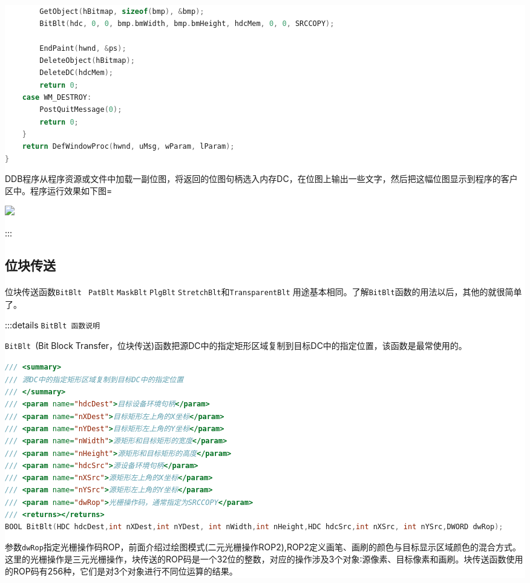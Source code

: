 ```c
		GetObject(hBitmap, sizeof(bmp), &bmp);
		BitBlt(hdc, 0, 0, bmp.bmWidth, bmp.bmHeight, hdcMem, 0, 0, SRCCOPY);

		EndPaint(hwnd, &ps);
		DeleteObject(hBitmap);
		DeleteDC(hdcMem);
		return 0;
	case WM_DESTROY:
		PostQuitMessage(0);
		return 0;
	}
	return DefWindowProc(hwnd, uMsg, wParam, lParam);
}

```

DDB程序从程序资源或文件中加载一副位图，将返回的位图句柄选入内存DC，在位图上输出一些文字，然后把这幅位图显示到程序的客户区中。程序运行效果如下图=



![](https://blogwnx-bucket.oss-cn-beijing.aliyuncs.com/img/image-20240623102916283.png)



:::

## 位块传送

位块传送函数`BitBlt ` `PatBlt`  `MaskBlt` `PlgBlt`  `StretchBlt`和`TransparentBlt` 用途基本相同。了解`BitBlt`函数的用法以后，其他的就很简单了。



:::details `BitBlt 函数说明`

`BitBlt `(Bit Block Transfer，位块传送)函数把源DC中的指定矩形区域复制到目标DC中的指定位置，该函数是最常使用的。

```c
/// <summary>
/// 源DC中的指定矩形区域复制到目标DC中的指定位置
/// </summary>
/// <param name="hdcDest">目标设备环境句柄</param>
/// <param name="nXDest">目标矩形左上角的X坐标</param>
/// <param name="nYDest">目标矩形左上角的Y坐标</param>
/// <param name="nWidth">源矩形和目标矩形的宽度</param>
/// <param name="nHeight">源矩形和目标矩形的高度</param>
/// <param name="hdcSrc">源设备环境句柄</param>
/// <param name="nXSrc">源矩形左上角的X坐标</param>
/// <param name="nYSrc">源矩形左上角的Y坐标</param>
/// <param name="dwRop">光栅操作码，通常指定为SRCCOPY</param>
/// <returns></returns>
BOOL BitBlt(HDC hdcDest,int nXDest,int nYDest, int nWidth,int nHeight,HDC hdcSrc,int nXSrc, int nYSrc,DWORD dwRop); 
```

参数`dwRop`指定光栅操作码ROP，前面介绍过绘图模式(二元光栅操作ROP2),ROP2定义画笔、画刷的颜色与目标显示区域颜色的混合方式。这里的光栅操作是三元光栅操作，块传送的ROP码是一个32位的整数，对应的操作涉及3个对象∶源像素、目标像素和画刷。块传送函数使用的ROP码有256种，它们是对3个对象进行不同位运算的结果。
